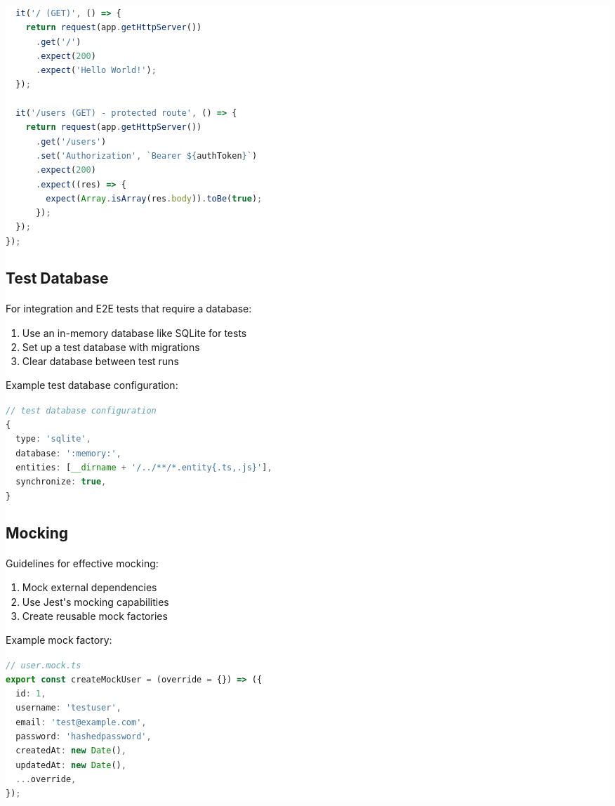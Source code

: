 ```typescript
  it('/ (GET)', () => {
    return request(app.getHttpServer())
      .get('/')
      .expect(200)
      .expect('Hello World!');
  });

  it('/users (GET) - protected route', () => {
    return request(app.getHttpServer())
      .get('/users')
      .set('Authorization', `Bearer ${authToken}`)
      .expect(200)
      .expect((res) => {
        expect(Array.isArray(res.body)).toBe(true);
      });
  });
});
```

## Test Database

For integration and E2E tests that require a database:

1. Use an in-memory database like SQLite for tests
2. Set up a test database with migrations
3. Clear database between test runs

Example test database configuration:

```typescript
// test database configuration
{
  type: 'sqlite',
  database: ':memory:',
  entities: [__dirname + '/../**/*.entity{.ts,.js}'],
  synchronize: true,
}
```

## Mocking

Guidelines for effective mocking:

1. Mock external dependencies
2. Use Jest's mocking capabilities
3. Create reusable mock factories

Example mock factory:

```typescript
// user.mock.ts
export const createMockUser = (override = {}) => ({
  id: 1,
  username: 'testuser',
  email: 'test@example.com',
  password: 'hashedpassword',
  createdAt: new Date(),
  updatedAt: new Date(),
  ...override,
});
```
